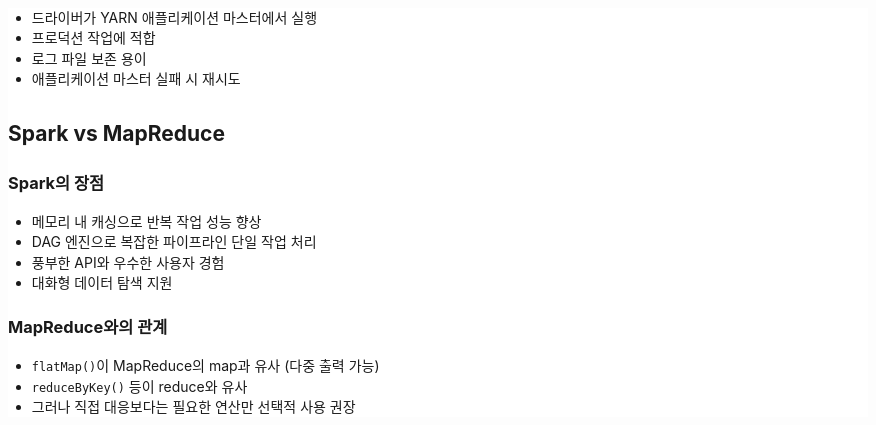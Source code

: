 - 드라이버가 YARN 애플리케이션 마스터에서 실행
- 프로덕션 작업에 적합
- 로그 파일 보존 용이
- 애플리케이션 마스터 실패 시 재시도

## Spark vs MapReduce

### Spark의 장점

- 메모리 내 캐싱으로 반복 작업 성능 향상
- DAG 엔진으로 복잡한 파이프라인 단일 작업 처리
- 풍부한 API와 우수한 사용자 경험
- 대화형 데이터 탐색 지원

### MapReduce와의 관계

- `flatMap()`이 MapReduce의 map과 유사 (다중 출력 가능)
- `reduceByKey()` 등이 reduce와 유사
- 그러나 직접 대응보다는 필요한 연산만 선택적 사용 권장
